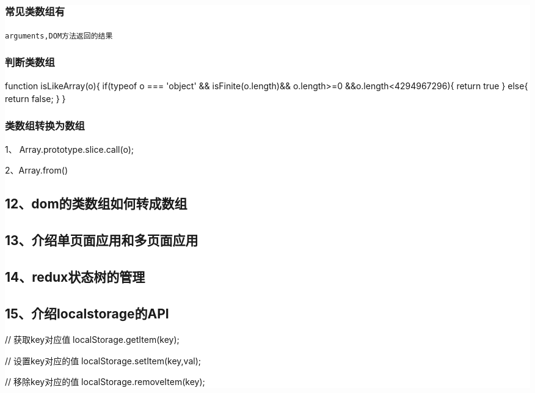  ### 常见类数组有

    arguments,DOM方法返回的结果

   ### 判断类数组

   function isLikeArray(o){
      if(typeof o === 'object' && isFinite(o.length)&& o.length>=0 &&o.length<4294967296){
          return true
      }
      else{
          return false;
      }
   } 
  
  ### 类数组转换为数组

  1、 Array.prototype.slice.call(o);
   

  2、Array.from()









	 
 ## 12、dom的类数组如何转成数组




	 
 ## 13、介绍单页面应用和多页面应用


	 
 ## 14、redux状态树的管理

 
	 
 ## 15、介绍localstorage的API

  // 获取key对应值
  localStorage.getItem(key); 

  // 设置key对应的值
  localStorage.setItem(key,val);

  // 移除key对应的值
  localStorage.removeItem(key);



 


 

